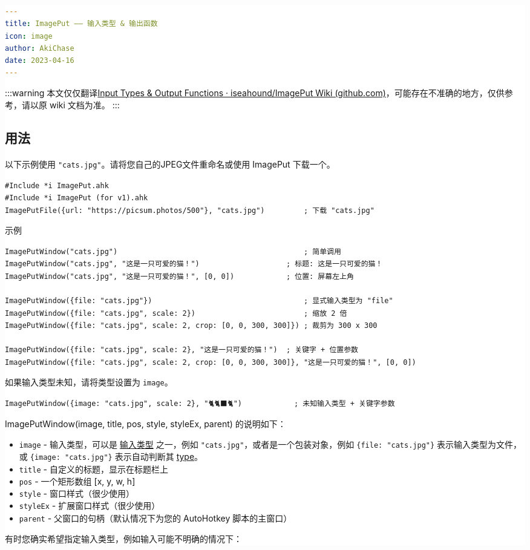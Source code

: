 ```yaml
---
title: ImagePut —— 输入类型 & 输出函数
icon: image
author: AkiChase
date: 2023-04-16
---
```


:::warning
本文仅仅翻译[Input Types & Output Functions · iseahound/ImagePut Wiki (github.com)](https://github.com/iseahound/ImagePut/wiki/Input-Types-&-Output-Functions#input-types)，可能存在不准确的地方，仅供参考，请以原 wiki 文档为准。
:::

## 用法

以下示例使用 `"cats.jpg"`。请将您自己的JPEG文件重命名或使用 ImagePut 下载一个。

```ahk
#Include *i ImagePut.ahk
#Include *i ImagePut (for v1).ahk
ImagePutFile({url: "https://picsum.photos/500"}, "cats.jpg")         ; 下载 "cats.jpg"
```

示例

```ahk
ImagePutWindow("cats.jpg")                                           ; 简单调用
ImagePutWindow("cats.jpg", "这是一只可爱的猫！")                    ; 标题: 这是一只可爱的猫！
ImagePutWindow("cats.jpg", "这是一只可爱的猫！", [0, 0])            ; 位置: 屏幕左上角

ImagePutWindow({file: "cats.jpg"})                                   ; 显式输入类型为 "file"
ImagePutWindow({file: "cats.jpg", scale: 2})                         ; 缩放 2 倍
ImagePutWindow({file: "cats.jpg", scale: 2, crop: [0, 0, 300, 300]}) ; 裁剪为 300 x 300

ImagePutWindow({file: "cats.jpg", scale: 2}, "这是一只可爱的猫！")  ; 关键字 + 位置参数
ImagePutWindow({file: "cats.jpg", scale: 2, crop: [0, 0, 300, 300]}, "这是一只可爱的猫！", [0, 0])
```

如果输入类型未知，请将类型设置为 `image`。

```ahk
ImagePutWindow({image: "cats.jpg", scale: 2}, "🐈🐈‍⬛🐈")            ; 未知输入类型 + 关键字参数
```

ImagePutWindow(image, title, pos, style, styleEx, parent) 的说明如下：

- `image` - 输入类型，可以是 [输入类型](#输入类型) 之一，例如 `"cats.jpg"`，或者是一个包装对象，例如 `{file: "cats.jpg"}` 表示输入类型为文件，或 `{image: "cats.jpg"}` 表示自动判断其 [type](输入类型)。
- `title` - 自定义的标题，显示在标题栏上
- `pos` - 一个矩形数组 [x, y, w, h]
- `style` - 窗口样式（很少使用）
- `styleEx` - 扩展窗口样式（很少使用）
- `parent` - 父窗口的句柄（默认情况下为您的 AutoHotkey 脚本的主窗口）

有时您确实希望指定输入类型，例如输入可能不明确的情况下：
